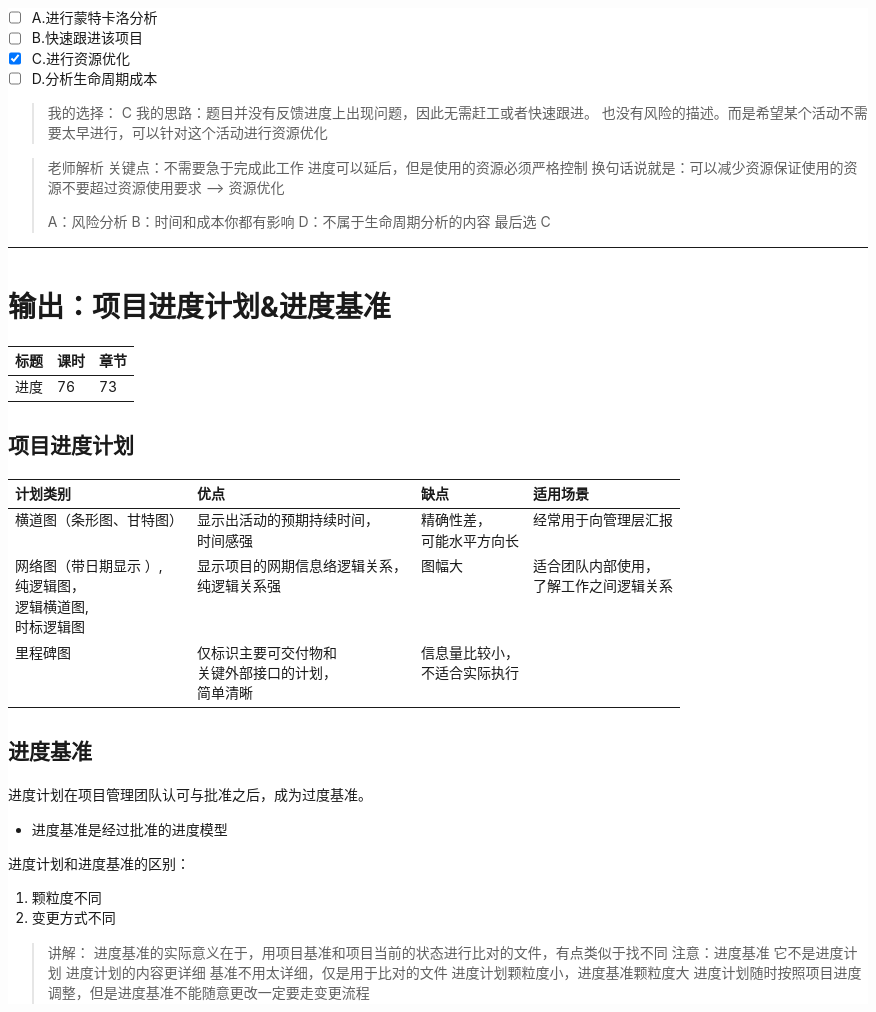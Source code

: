- [ ] A.进行蒙特卡洛分析
- [ ] B.快速跟进该项目
- [x] C.进行资源优化
- [ ] D.分析生命周期成本

> 我的选择： C
> 我的思路：题目并没有反馈进度上出现问题，因此无需赶工或者快速跟进。
> 也没有风险的描述。而是希望某个活动不需要太早进行，可以针对这个活动进行资源优化

> 老师解析
> 关键点：不需要急于完成此工作
> 进度可以延后，但是使用的资源必须严格控制
> 换句话说就是：可以减少资源保证使用的资源不要超过资源使用要求 --> 资源优化
>
> A：风险分析
> B：时间和成本你都有影响
> D：不属于生命周期分析的内容
> 最后选 C

---

# 输出：项目进度计划&进度基准

| 标题  | 课时  | 章节  |
| --- | --- | --- |
| 进度  | 76  | 73  |


## 项目进度计划
| 计划类别 | 优点 | 缺点 | 适用场景 |
| :--- | :--- | :--- | :--- |
| 横道图（条形图、甘特图）| 显示出活动的预期持续时间，<br>时间感强| 精确性差，<br>可能水平方向长 | 经常用于向管理层汇报
| 网络图（带日期显示 ）,<br>纯逻辑图，<br>逻辑横道图,<br>时标逻辑图| 显示项目的网期信息络逻辑关系，<br>纯逻辑关系强 | 图幅大 | 适合团队内部使用，<br>了解工作之间逻辑关系 |
| 里程碑图 | 仅标识主要可交付物和<br>关键外部接口的计划，<br>简单清晰 | 信息量比较小，<br>不适合实际执行| |






## 进度基准
进度计划在项目管理团队认可与批准之后，成为过度基准。
- 进度基准是经过批准的进度模型
 
进度计划和进度基准的区别：
1. 颗粒度不同
2. 变更方式不同

> 讲解：
> 进度基准的实际意义在于，用项目基准和项目当前的状态进行比对的文件，有点类似于找不同
> 注意：进度基准 它不是进度计划
> 进度计划的内容更详细
> 基准不用太详细，仅是用于比对的文件
> 进度计划颗粒度小，进度基准颗粒度大
> 进度计划随时按照项目进度调整，但是进度基准不能随意更改一定要走变更流程
